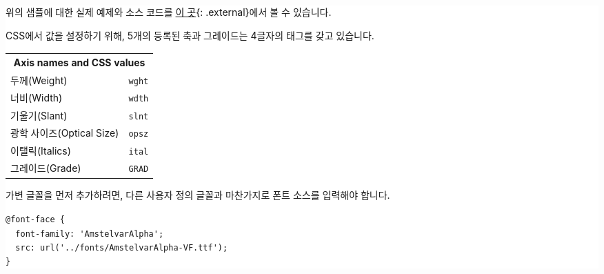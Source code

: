 위의 샘플에 대한 실제 예제와 소스 코드를 [이 곳](https://variable-font-experiments.glitch.me){: .external}에서 볼 수 있습니다.

CSS에서 값을 설정하기 위해, 5개의 등록된 축과 그레이드는 4글자의 태그를 갖고 있습니다.

<table class="responsive">
  <tbody>
    <tr>
      <th colspan="2">Axis names and CSS values</th>
    </tr>
    <tr>
      <td>두께(Weight)</td>
      <td>
        <code>wght</code>
      </td>
    </tr>
      <tr>
      <td>너비(Width)</td>
      <td>
        <code>wdth</code>
      </td>
    </tr>
          <tr>
      <td>기울기(Slant)</td>
      <td>
        <code>slnt</code>
      </td>
    </tr>
          <tr>
      <td>광학 사이즈(Optical Size)</td>
      <td>
        <code>opsz</code>
      </td>
    </tr>
          <tr>
      <td>이탤릭(Italics)</td>
      <td>
        <code>ital</code>
      </td>
    </tr>
          <tr>
      <td>그레이드(Grade)</td>
      <td>
        <code>GRAD</code>
      </td>
    </tr>
  </tbody>
</table>

가변 글꼴을 먼저 추가하려면, 다른 사용자 정의 글꼴과 마찬가지로 폰트 소스를 입력해야 합니다.

```
@font-face {
  font-family: 'AmstelvarAlpha';
  src: url('../fonts/AmstelvarAlpha-VF.ttf');
}
```
